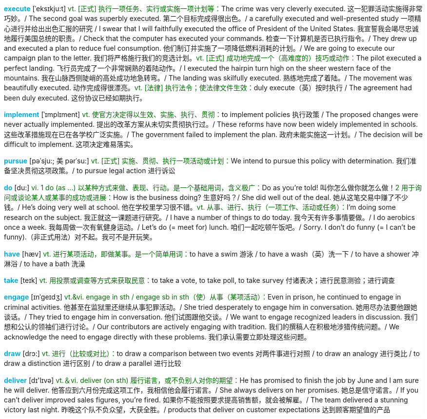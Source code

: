 <font color="sky blue">**execute**</font> [ˈeksɪkju:t]
<font color="rgb(227, 108, 9)">vt. [正式] 执行一项任务、实行或实施一项计划等：</font>The crime was very cleverly executed. 这一犯罪活动实施得非常巧妙。/ The second goal was superbly executed. 第二个目标完成得很出色。/ a carefully executed and well-presented study 一项精心进行并给出出色汇报的研究 / I swear that I will faithfully executed the office of President of the United States. 我宣誓我会竭尽忠诚地履行美国总统的职责。/ Check that the computer has executed your commands. 检查一下计算机是否已执行指令。/ They drew up and executed a plan to reduce fuel consumption. 他们制订并实施了一项降低燃料消耗的计划。/ We are going to execute our campaign plan to the letter. 我们将严格施行我们的竞选计划。<font color="rgb(227, 108, 9)">vt. [正式] 成功地完成一个（高难度的）技巧或动作：</font>The pilot executed a perfect landing. 飞行员完成了一个非常娴熟的着陆动作。/ I executed the hairpin turn high on the sheer western face of the mountains. 我在山脉西侧陡峭的高处成功地急转弯。/ The landing was skilfully executed. 熟练地完成了着陆。/ The movement was beautifully executed. 动作完成得很漂亮。<font color="rgb(227, 108, 9)">vt. [法律] 执行法令；使法律文件生效：</font>duly execute（英）按时执行 / The agreement had been duly executed. 这份协议已经如期执行。
           
<font color="sky blue">**implement**</font> [ˈɪmplɪment]
<font color="rgb(227, 108, 9)">vt. 使官方决定得以生效、实施、执行、贯彻：</font>to implement policies 执行政策 / The proposed changes were never actually implemented. 提出的改革方案从未切实贯彻执行过。/ These reforms have now been widely implemented in schools. 这些改革措施现在已在各学校广泛实施。/ The government failed to implement the plan. 政府未能实施这一计划。/ The decision will be difficult to implement. 这项决定难易落实。
           
<font color="sky blue">**pursue**</font> [pəˈsju:; 美 pərˈsu:]
<font color="rgb(227, 108, 9)">vt. [正式] 实施、贯彻、执行一项活动或计划：</font>We intend to pursue this policy with determination. 我们准备坚决贯彻这项政策。/ to pursue legal action 进行诉讼

<font color="sky blue">**do**</font> [du:] 
<font color="rgb(227, 108, 9)">vi. 1 do (as ...) 以某种方式来做、表现、行动。是一个基础用词，含义极广：</font>Do as you’re told! 叫你怎么做你就怎么做！<font color="rgb(227, 108, 9)">2 用于询问或谈论某人或某事的成功或进展：</font>How is the business doing? 生意好吗？/ She did well out of the deal. 她从这笔交易中赚了不少钱。/ He’s doing very well at school. 他在学校里学习很不错。<font color="rgb(227, 108, 9)">vt. 从事、进行、执行（一项工作、活动或任务）：</font>I’m doing some research on the subject. 我正就这一课题进行研究。/ I have a number of things to do today. 我今天有许多事情要做。/ I do aerobics once a week. 我每周做一次有氧健身运动。/ Let’s do (= meet for) lunch. 咱们一起吃顿午饭吧。/ Sorry. I don’t do funny (= I can’t be funny).（非正式用法）对不起。我可不是开玩笑。

<font color="sky blue">**have**</font> [hæv] 
<font color="rgb(227, 108, 9)">vt. 进行某项活动，即做某事。是一个简单用词：</font>to have a swim 游泳 / to have a wash（英）洗一下 / to have a shower 冲淋浴 / to have a bath 洗澡

<font color="sky blue">**take**</font> [teɪk] 
<font color="rgb(227, 108, 9)">vt. 用投票或调查等方式来获取民意：</font>to take a vote, to take poll, to take survey 付诸表决；进行民意测验；进行调查
           
<font color="sky blue">**engage**</font> [ɪnˈgeɪdʒ]
<font color="rgb(227, 108, 9)">vt.&vi. engage in sth / engage sb in sth（使）从事（某项活动）：</font>Even in prison, he continued to engage in criminal activities. 他甚至在监狱里还继续从事犯罪活动。/ She tried desperately to engage him in conversation. 她用尽办法要他跟她谈话。/ They tried to engage him in conversation. 他们试图跟他交谈。/ We want to engage recognized leaders in discussion. 我们想和公认的领袖们进行讨论。/ Our contributors are actively engaging with tradition. 我们的撰稿人在积极地涉猎传统问题。/ We acknowledge the need to engage directly with these problems. 我们承认需要立即处理这些问题。

<font color="sky blue">**draw**</font> [drɔ:] 
<font color="rgb(227, 108, 9)">vt. 进行（比较或对比）：</font>to draw a comparison between two events 对两件事进行对照 / to draw an analogy 进行类比 / to draw a distinction 进行区别 / to draw a parallel 进行比较

<font color="sky blue">**deliver**</font> [dɪ'lɪvə] 
<font color="rgb(227, 108, 9)">vt.＆vi. deliver (on sth) 履行诺言，或不负别人对你的期望：</font>He has promised to finish the job by June and I am sure he will deliver. 他答应到六月份完成这项工作，我相信他会履行诺言。/ She always delivers on her promises. 她总是信守诺言。/ If you can’t deliver improved sales figures, you’re fired. 如果你不能按照要求提高销售额，就会被解雇。/ The team delivered a stunning victory last night. 昨晚这个队不负众望，大获全胜。/ products that deliver on customer expectations 达到顾客期望值的产品
           
